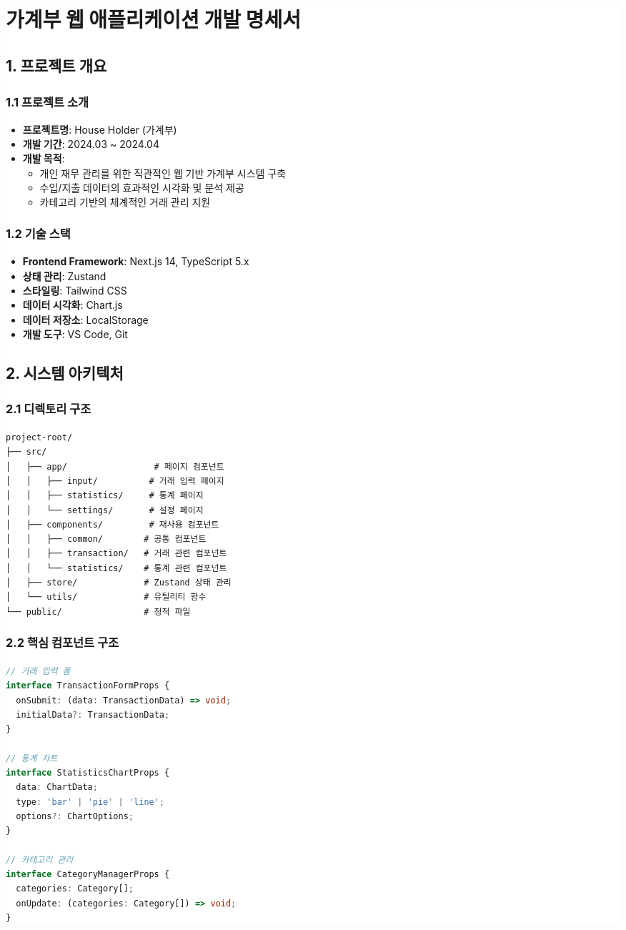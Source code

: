 # 가계부 웹 애플리케이션 개발 명세서

## 1. 프로젝트 개요

### 1.1 프로젝트 소개
- **프로젝트명**: House Holder (가계부)
- **개발 기간**: 2024.03 ~ 2024.04
- **개발 목적**: 
  - 개인 재무 관리를 위한 직관적인 웹 기반 가계부 시스템 구축
  - 수입/지출 데이터의 효과적인 시각화 및 분석 제공
  - 카테고리 기반의 체계적인 거래 관리 지원

### 1.2 기술 스택
- **Frontend Framework**: Next.js 14, TypeScript 5.x
- **상태 관리**: Zustand
- **스타일링**: Tailwind CSS
- **데이터 시각화**: Chart.js
- **데이터 저장소**: LocalStorage
- **개발 도구**: VS Code, Git

## 2. 시스템 아키텍처

### 2.1 디렉토리 구조
```
project-root/
├── src/
│   ├── app/                 # 페이지 컴포넌트
│   │   ├── input/          # 거래 입력 페이지
│   │   ├── statistics/     # 통계 페이지
│   │   └── settings/       # 설정 페이지
│   ├── components/         # 재사용 컴포넌트
│   │   ├── common/        # 공통 컴포넌트
│   │   ├── transaction/   # 거래 관련 컴포넌트
│   │   └── statistics/    # 통계 관련 컴포넌트
│   ├── store/             # Zustand 상태 관리
│   └── utils/             # 유틸리티 함수
└── public/                # 정적 파일
```

### 2.2 핵심 컴포넌트 구조
```typescript
// 거래 입력 폼
interface TransactionFormProps {
  onSubmit: (data: TransactionData) => void;
  initialData?: TransactionData;
}

// 통계 차트
interface StatisticsChartProps {
  data: ChartData;
  type: 'bar' | 'pie' | 'line';
  options?: ChartOptions;
}

// 카테고리 관리
interface CategoryManagerProps {
  categories: Category[];
  onUpdate: (categories: Category[]) => void;
}
```
